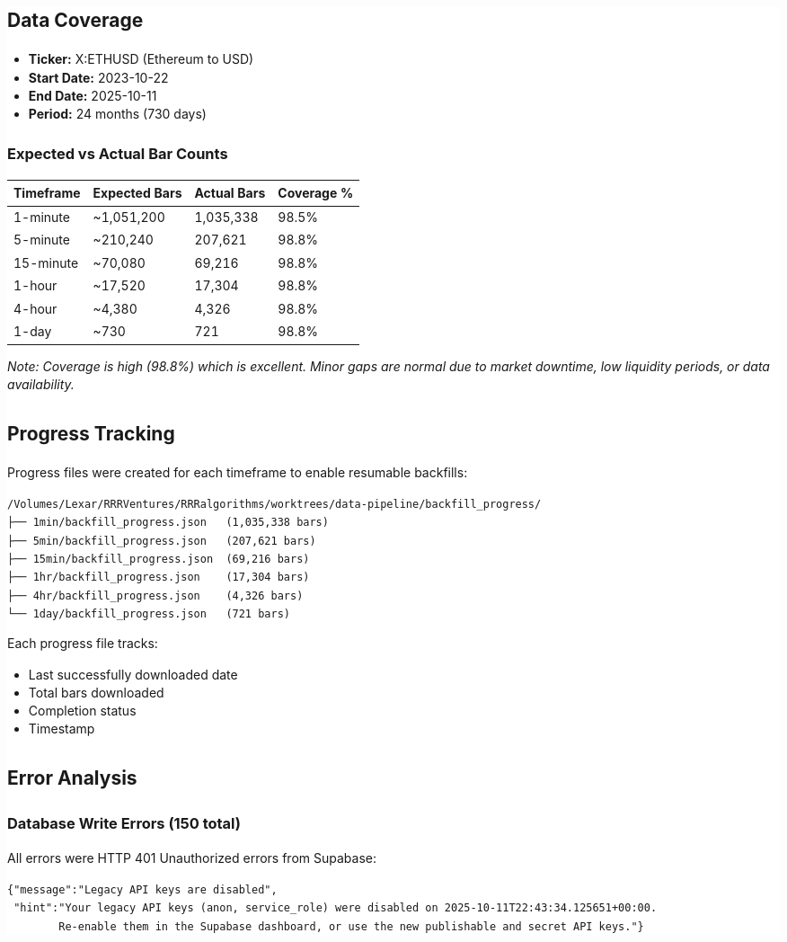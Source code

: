 ## Data Coverage

- **Ticker:** X:ETHUSD (Ethereum to USD)
- **Start Date:** 2023-10-22
- **End Date:** 2025-10-11
- **Period:** 24 months (730 days)

### Expected vs Actual Bar Counts

| Timeframe | Expected Bars | Actual Bars | Coverage % |
|-----------|---------------|-------------|------------|
| 1-minute | ~1,051,200 | 1,035,338 | 98.5% |
| 5-minute | ~210,240 | 207,621 | 98.8% |
| 15-minute | ~70,080 | 69,216 | 98.8% |
| 1-hour | ~17,520 | 17,304 | 98.8% |
| 4-hour | ~4,380 | 4,326 | 98.8% |
| 1-day | ~730 | 721 | 98.8% |

*Note: Coverage is high (98.8%) which is excellent. Minor gaps are normal due to market downtime, low liquidity periods, or data availability.*

## Progress Tracking

Progress files were created for each timeframe to enable resumable backfills:

```
/Volumes/Lexar/RRRVentures/RRRalgorithms/worktrees/data-pipeline/backfill_progress/
├── 1min/backfill_progress.json   (1,035,338 bars)
├── 5min/backfill_progress.json   (207,621 bars)
├── 15min/backfill_progress.json  (69,216 bars)
├── 1hr/backfill_progress.json    (17,304 bars)
├── 4hr/backfill_progress.json    (4,326 bars)
└── 1day/backfill_progress.json   (721 bars)
```

Each progress file tracks:
- Last successfully downloaded date
- Total bars downloaded
- Completion status
- Timestamp

## Error Analysis

### Database Write Errors (150 total)

All errors were HTTP 401 Unauthorized errors from Supabase:

```
{"message":"Legacy API keys are disabled",
 "hint":"Your legacy API keys (anon, service_role) were disabled on 2025-10-11T22:43:34.125651+00:00.
        Re-enable them in the Supabase dashboard, or use the new publishable and secret API keys."}
```

